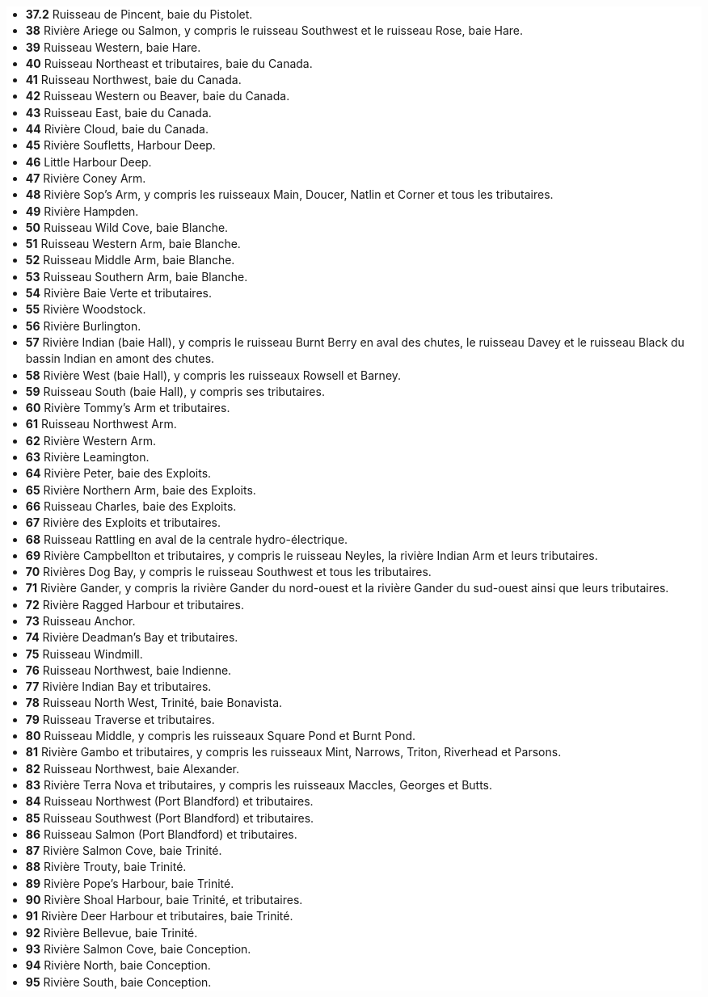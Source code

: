 - **37.2** Ruisseau de Pincent, baie du Pistolet.
- **38** Rivière Ariege ou Salmon, y compris le ruisseau Southwest et le ruisseau Rose, baie Hare.
- **39** Ruisseau Western, baie Hare.
- **40** Ruisseau Northeast et tributaires, baie du Canada.
- **41** Ruisseau Northwest, baie du Canada.
- **42** Ruisseau Western ou Beaver, baie du Canada.
- **43** Ruisseau East, baie du Canada.
- **44** Rivière Cloud, baie du Canada.
- **45** Rivière Soufletts, Harbour Deep.
- **46** Little Harbour Deep.
- **47** Rivière Coney Arm.
- **48** Rivière Sop’s Arm, y compris les ruisseaux Main, Doucer, Natlin et Corner et tous les tributaires.
- **49** Rivière Hampden.
- **50** Ruisseau Wild Cove, baie Blanche.
- **51** Ruisseau Western Arm, baie Blanche.
- **52** Ruisseau Middle Arm, baie Blanche.
- **53** Ruisseau Southern Arm, baie Blanche.
- **54** Rivière Baie Verte et tributaires.
- **55** Rivière Woodstock.
- **56** Rivière Burlington.
- **57** Rivière Indian (baie Hall), y compris le ruisseau Burnt Berry en aval des chutes, le ruisseau Davey et le ruisseau Black du bassin Indian en amont des chutes.
- **58** Rivière West (baie Hall), y compris les ruisseaux Rowsell et Barney.
- **59** Ruisseau South (baie Hall), y compris ses tributaires.
- **60** Rivière Tommy’s Arm et tributaires.
- **61** Ruisseau Northwest Arm.
- **62** Rivière Western Arm.
- **63** Rivière Leamington.
- **64** Rivière Peter, baie des Exploits.
- **65** Rivière Northern Arm, baie des Exploits.
- **66** Ruisseau Charles, baie des Exploits.
- **67** Rivière des Exploits et tributaires.
- **68** Ruisseau Rattling en aval de la centrale hydro-électrique.
- **69** Rivière Campbellton et tributaires, y compris le ruisseau Neyles, la rivière Indian Arm et leurs tributaires.
- **70** Rivières Dog Bay, y compris le ruisseau Southwest et tous les tributaires.
- **71** Rivière Gander, y compris la rivière Gander du nord-ouest et la rivière Gander du sud-ouest ainsi que leurs tributaires.
- **72** Rivière Ragged Harbour et tributaires.
- **73** Ruisseau Anchor.
- **74** Rivière Deadman’s Bay et tributaires.
- **75** Ruisseau Windmill.
- **76** Ruisseau Northwest, baie Indienne.
- **77** Rivière Indian Bay et tributaires.
- **78** Ruisseau North West, Trinité, baie Bonavista.
- **79** Ruisseau Traverse et tributaires.
- **80** Ruisseau Middle, y compris les ruisseaux Square Pond et Burnt Pond.
- **81** Rivière Gambo et tributaires, y compris les ruisseaux Mint, Narrows, Triton, Riverhead et Parsons.
- **82** Ruisseau Northwest, baie Alexander.
- **83** Rivière Terra Nova et tributaires, y compris les ruisseaux Maccles, Georges et Butts.
- **84** Ruisseau Northwest (Port Blandford) et tributaires.
- **85** Ruisseau Southwest (Port Blandford) et tributaires.
- **86** Ruisseau Salmon (Port Blandford) et tributaires.
- **87** Rivière Salmon Cove, baie Trinité.
- **88** Rivière Trouty, baie Trinité.
- **89** Rivière Pope’s Harbour, baie Trinité.
- **90** Rivière Shoal Harbour, baie Trinité, et tributaires.
- **91** Rivière Deer Harbour et tributaires, baie Trinité.
- **92** Rivière Bellevue, baie Trinité.
- **93** Rivière Salmon Cove, baie Conception.
- **94** Rivière North, baie Conception.
- **95** Rivière South, baie Conception.